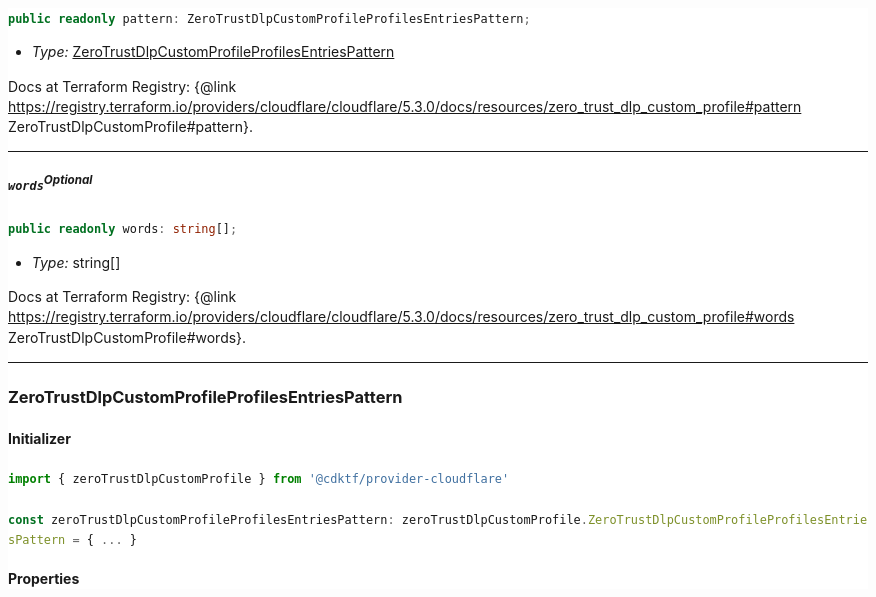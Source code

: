 ```typescript
public readonly pattern: ZeroTrustDlpCustomProfileProfilesEntriesPattern;
```

- *Type:* <a href="#@cdktf/provider-cloudflare.zeroTrustDlpCustomProfile.ZeroTrustDlpCustomProfileProfilesEntriesPattern">ZeroTrustDlpCustomProfileProfilesEntriesPattern</a>

Docs at Terraform Registry: {@link https://registry.terraform.io/providers/cloudflare/cloudflare/5.3.0/docs/resources/zero_trust_dlp_custom_profile#pattern ZeroTrustDlpCustomProfile#pattern}.

---

##### `words`<sup>Optional</sup> <a name="words" id="@cdktf/provider-cloudflare.zeroTrustDlpCustomProfile.ZeroTrustDlpCustomProfileProfilesEntries.property.words"></a>

```typescript
public readonly words: string[];
```

- *Type:* string[]

Docs at Terraform Registry: {@link https://registry.terraform.io/providers/cloudflare/cloudflare/5.3.0/docs/resources/zero_trust_dlp_custom_profile#words ZeroTrustDlpCustomProfile#words}.

---

### ZeroTrustDlpCustomProfileProfilesEntriesPattern <a name="ZeroTrustDlpCustomProfileProfilesEntriesPattern" id="@cdktf/provider-cloudflare.zeroTrustDlpCustomProfile.ZeroTrustDlpCustomProfileProfilesEntriesPattern"></a>

#### Initializer <a name="Initializer" id="@cdktf/provider-cloudflare.zeroTrustDlpCustomProfile.ZeroTrustDlpCustomProfileProfilesEntriesPattern.Initializer"></a>

```typescript
import { zeroTrustDlpCustomProfile } from '@cdktf/provider-cloudflare'

const zeroTrustDlpCustomProfileProfilesEntriesPattern: zeroTrustDlpCustomProfile.ZeroTrustDlpCustomProfileProfilesEntriesPattern = { ... }
```

#### Properties <a name="Properties" id="Properties"></a>

